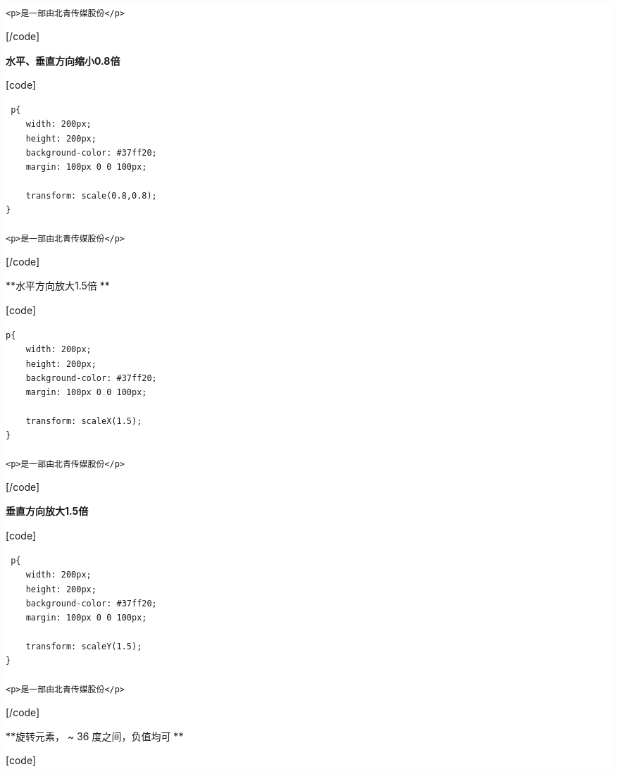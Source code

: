     <p>是一部由北青传媒股份</p>
[/code]



**水平、垂直方向缩小0.8倍**

[code]

     p{
        width: 200px;
        height: 200px;
        background-color: #37ff20;
        margin: 100px 0 0 100px;
    
        transform: scale(0.8,0.8);
    }
    
    <p>是一部由北青传媒股份</p>
[/code]



**水平方向放大1.5倍  **

[code]

    p{
        width: 200px;
        height: 200px;
        background-color: #37ff20;
        margin: 100px 0 0 100px;
    
        transform: scaleX(1.5); 
    }
    
    <p>是一部由北青传媒股份</p>
[/code]



**垂直方向放大1.5倍**

[code]

     p{
        width: 200px;
        height: 200px;
        background-color: #37ff20;
        margin: 100px 0 0 100px;
    
        transform: scaleY(1.5);
    }
    
    <p>是一部由北青传媒股份</p>
[/code]



**旋转元素， ~ 36 度之间，负值均可  **

[code]
